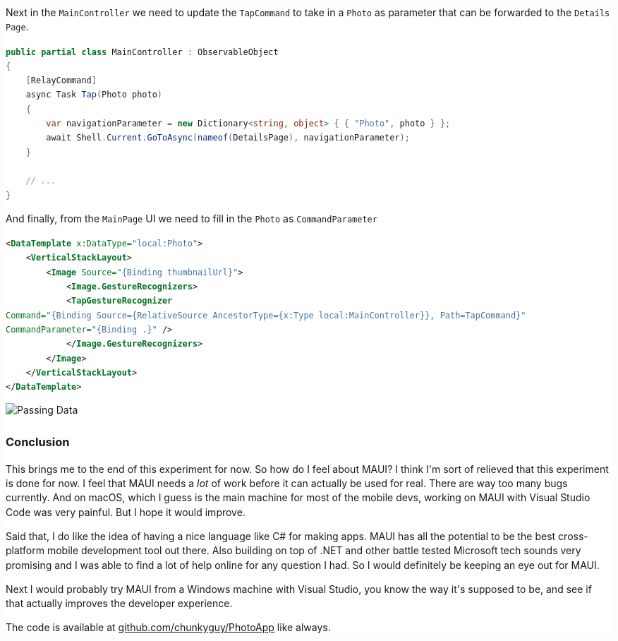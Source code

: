 ```cs
```

Next in the `MainController` we need to update the `TapCommand` to take in a `Photo` as parameter that can be forwarded to the `DetailsPage`.

```cs
public partial class MainController : ObservableObject
{
    [RelayCommand]
    async Task Tap(Photo photo)
    {
        var navigationParameter = new Dictionary<string, object> { { "Photo", photo } };
        await Shell.Current.GoToAsync(nameof(DetailsPage), navigationParameter);
    }

    // ...
}
```

And finally, from the `MainPage` UI we need to fill in the `Photo` as `CommandParameter`

```xml
<DataTemplate x:DataType="local:Photo">
    <VerticalStackLayout>
        <Image Source="{Binding thumbnailUrl}">
            <Image.GestureRecognizers>
            <TapGestureRecognizer 
Command="{Binding Source={RelativeSource AncestorType={x:Type local:MainController}}, Path=TapCommand}" 
CommandParameter="{Binding .}" />
            </Image.GestureRecognizers>
        </Image>
    </VerticalStackLayout>
</DataTemplate>
```

![Passing Data]({{site.url}}/assets/hello-maui/passing-data.gif)

### Conclusion

This brings me to the end of this experiment for now. So how do I feel about MAUI? I think I'm sort of relieved that this experiment is done for now. I feel that MAUI needs a *lot* of work before it can actually be used for real. There are way too many bugs currently. And on macOS, which I guess is the main machine for most of the mobile devs, working on MAUI with Visual Studio Code was very painful. But I hope it would improve.

Said that, I do like the idea of having a nice language like C# for making apps. MAUI has all the potential to be the best cross-platform mobile development tool out there. Also building on top of .NET and other battle tested Microsoft tech sounds very promising and I was able to find a lot of help online for any question I had. So I would definitely be keeping an eye out for MAUI.

Next I would probably try MAUI from a Windows machine with Visual Studio, you know the way it's supposed to be, and see if that actually improves the developer experience.

The code is available at [github.com/chunkyguy/PhotoApp](https://github.com/chunkyguy/PhotoApp/tree/master/maui) like always.
